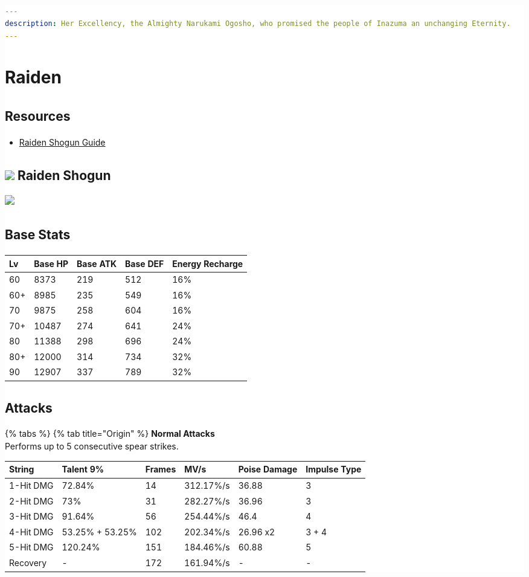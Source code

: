 ```yaml
---
description: Her Excellency, the Almighty Narukami Ogosho, who promised the people of Inazuma an unchanging Eternity.
---
```


# Raiden

## **Resources**

* [Raiden Shogun Guide](https://keqingmains.com/raiden/)

## ![](../../.gitbook/assets/element_electro.png) Raiden Shogun

![](../../.gitbook/assets/character_raiden_wish.png)

## **Base Stats**

| Lv | Base HP | Base ATK | Base DEF | Energy Recharge |
| :--- | :--- | :--- | :--- | :--- |
| 60 | 8373 | 219 | 512 | 16% |
| 60+ | 8985 | 235 | 549 | 16% |
| 70 | 9875 | 258 | 604 | 16% |
| 70+ | 10487 | 274 | 641 | 24% |
| 80 | 11388 | 298 | 696 | 24% |
| 80+ | 12000 | 314 | 734 | 32% |
| 90 | 12907 | 337 | 789 | 32% |

## **Attacks**

{% tabs %}
{% tab title="Origin" %}
**Normal Attacks**  
Performs up to 5 consecutive spear strikes.

| String | Talent 9% | Frames | MV/s | Poise Damage | Impulse Type |
| :--- | :--- | :--- | :--- | :--- | :--- |
| 1-Hit DMG | 72.84% | 14 | 312.17%/s | 36.88 | 3 |
| 2-Hit DMG | 73% | 31 | 282.27%/s | 36.96 | 3 |
| 3-Hit DMG | 91.64% | 56 | 254.44%/s | 46.4 | 4 |
| 4-Hit DMG | 53.25% + 53.25% | 102 | 202.34%/s | 26.96 x2 | 3 + 4 |
| 5-Hit DMG | 120.24% | 151 | 184.46%/s | 60.88 | 5 |
| Recovery | - | 172 | 161.94%/s | - | - |
